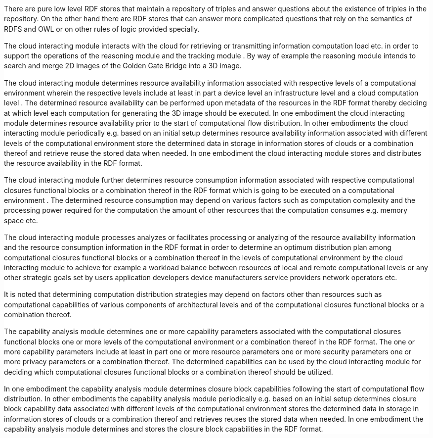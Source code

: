 There are pure low level RDF stores that maintain a repository of triples and answer questions about the existence of triples in the repository. On the other hand there are RDF stores that can answer more complicated questions that rely on the semantics of RDFS and OWL or on other rules of logic provided specially.

The cloud interacting module interacts with the cloud for retrieving or transmitting information computation load etc. in order to support the operations of the reasoning module and the tracking module . By way of example the reasoning module intends to search and merge 2D images of the Golden Gate Bridge into a 3D image.

The cloud interacting module determines resource availability information associated with respective levels of a computational environment wherein the respective levels include at least in part a device level an infrastructure level and a cloud computation level . The determined resource availability can be performed upon metadata of the resources in the RDF format thereby deciding at which level each computation for generating the 3D image should be executed. In one embodiment the cloud interacting module determines resource availability prior to the start of computational flow distribution. In other embodiments the cloud interacting module periodically e.g. based on an initial setup determines resource availability information associated with different levels of the computational environment store the determined data in storage in information stores of clouds or a combination thereof and retrieve reuse the stored data when needed. In one embodiment the cloud interacting module stores and distributes the resource availability in the RDF format.

The cloud interacting module further determines resource consumption information associated with respective computational closures functional blocks or a combination thereof in the RDF format which is going to be executed on a computational environment . The determined resource consumption may depend on various factors such as computation complexity and the processing power required for the computation the amount of other resources that the computation consumes e.g. memory space etc.

The cloud interacting module processes analyzes or facilitates processing or analyzing of the resource availability information and the resource consumption information in the RDF format in order to determine an optimum distribution plan among computational closures functional blocks or a combination thereof in the levels of computational environment by the cloud interacting module to achieve for example a workload balance between resources of local and remote computational levels or any other strategic goals set by users application developers device manufacturers service providers network operators etc.

It is noted that determining computation distribution strategies may depend on factors other than resources such as computational capabilities of various components of architectural levels and of the computational closures functional blocks or a combination thereof.

The capability analysis module determines one or more capability parameters associated with the computational closures functional blocks one or more levels of the computational environment or a combination thereof in the RDF format. The one or more capability parameters include at least in part one or more resource parameters one or more security parameters one or more privacy parameters or a combination thereof. The determined capabilities can be used by the cloud interacting module for deciding which computational closures functional blocks or a combination thereof should be utilized.

In one embodiment the capability analysis module determines closure block capabilities following the start of computational flow distribution. In other embodiments the capability analysis module periodically e.g. based on an initial setup determines closure block capability data associated with different levels of the computational environment stores the determined data in storage in information stores of clouds or a combination thereof and retrieves reuses the stored data when needed. In one embodiment the capability analysis module determines and stores the closure block capabilities in the RDF format.
